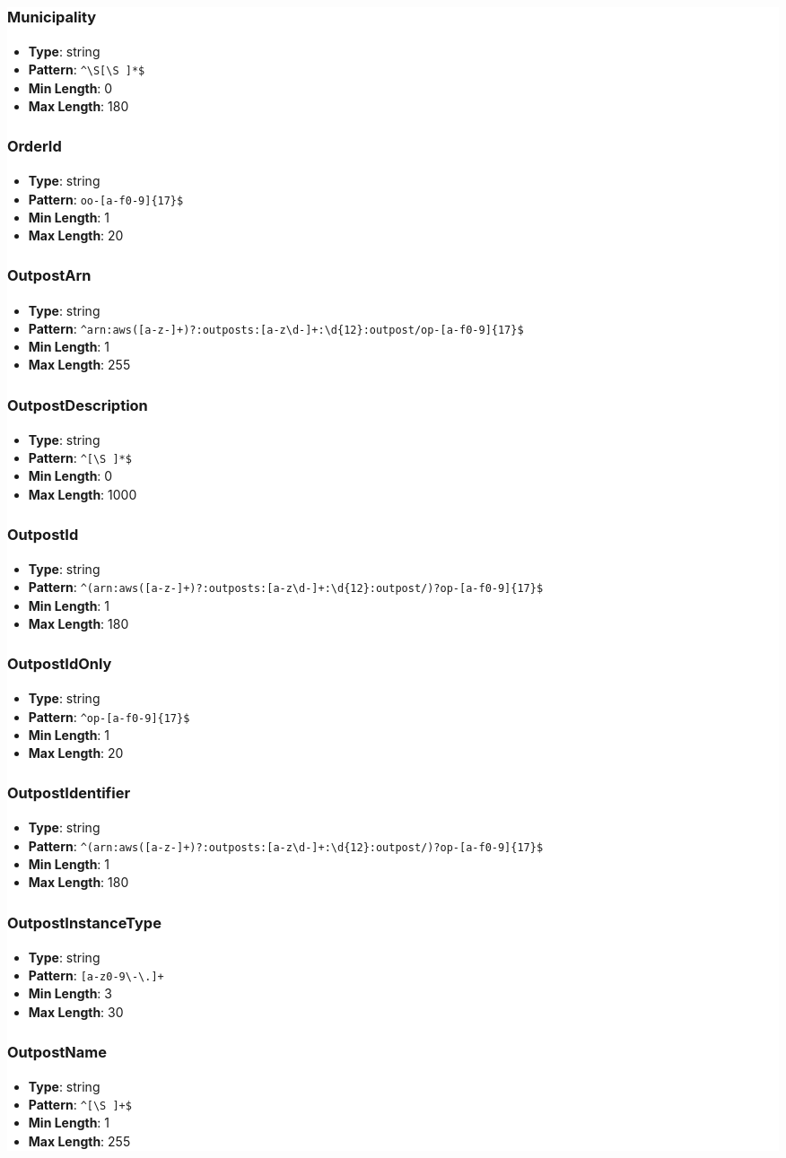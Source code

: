 ### Municipality
- **Type**: string
- **Pattern**: `^\S[\S ]*$`
- **Min Length**: 0
- **Max Length**: 180

### OrderId
- **Type**: string
- **Pattern**: `oo-[a-f0-9]{17}$`
- **Min Length**: 1
- **Max Length**: 20

### OutpostArn
- **Type**: string
- **Pattern**: `^arn:aws([a-z-]+)?:outposts:[a-z\d-]+:\d{12}:outpost/op-[a-f0-9]{17}$`
- **Min Length**: 1
- **Max Length**: 255

### OutpostDescription
- **Type**: string
- **Pattern**: `^[\S ]*$`
- **Min Length**: 0
- **Max Length**: 1000

### OutpostId
- **Type**: string
- **Pattern**: `^(arn:aws([a-z-]+)?:outposts:[a-z\d-]+:\d{12}:outpost/)?op-[a-f0-9]{17}$`
- **Min Length**: 1
- **Max Length**: 180

### OutpostIdOnly
- **Type**: string
- **Pattern**: `^op-[a-f0-9]{17}$`
- **Min Length**: 1
- **Max Length**: 20

### OutpostIdentifier
- **Type**: string
- **Pattern**: `^(arn:aws([a-z-]+)?:outposts:[a-z\d-]+:\d{12}:outpost/)?op-[a-f0-9]{17}$`
- **Min Length**: 1
- **Max Length**: 180

### OutpostInstanceType
- **Type**: string
- **Pattern**: `[a-z0-9\-\.]+`
- **Min Length**: 3
- **Max Length**: 30

### OutpostName
- **Type**: string
- **Pattern**: `^[\S ]+$`
- **Min Length**: 1
- **Max Length**: 255
